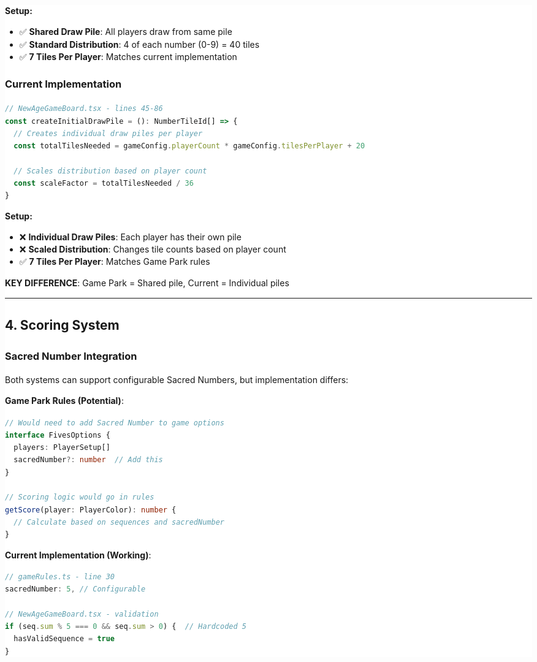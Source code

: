 **Setup:**
- ✅ **Shared Draw Pile**: All players draw from same pile
- ✅ **Standard Distribution**: 4 of each number (0-9) = 40 tiles
- ✅ **7 Tiles Per Player**: Matches current implementation

### Current Implementation  
```typescript
// NewAgeGameBoard.tsx - lines 45-86
const createInitialDrawPile = (): NumberTileId[] => {
  // Creates individual draw piles per player
  const totalTilesNeeded = gameConfig.playerCount * gameConfig.tilesPerPlayer + 20
  
  // Scales distribution based on player count
  const scaleFactor = totalTilesNeeded / 36
}
```

**Setup:**
- ❌ **Individual Draw Piles**: Each player has their own pile
- ❌ **Scaled Distribution**: Changes tile counts based on player count
- ✅ **7 Tiles Per Player**: Matches Game Park rules

**KEY DIFFERENCE**: Game Park = Shared pile, Current = Individual piles

---

## 4. Scoring System

### Sacred Number Integration
Both systems can support configurable Sacred Numbers, but implementation differs:

**Game Park Rules (Potential)**:
```typescript
// Would need to add Sacred Number to game options
interface FivesOptions {
  players: PlayerSetup[]
  sacredNumber?: number  // Add this
}

// Scoring logic would go in rules
getScore(player: PlayerColor): number {
  // Calculate based on sequences and sacredNumber
}
```

**Current Implementation (Working)**:
```typescript
// gameRules.ts - line 30
sacredNumber: 5, // Configurable

// NewAgeGameBoard.tsx - validation
if (seq.sum % 5 === 0 && seq.sum > 0) {  // Hardcoded 5
  hasValidSequence = true
}
```
